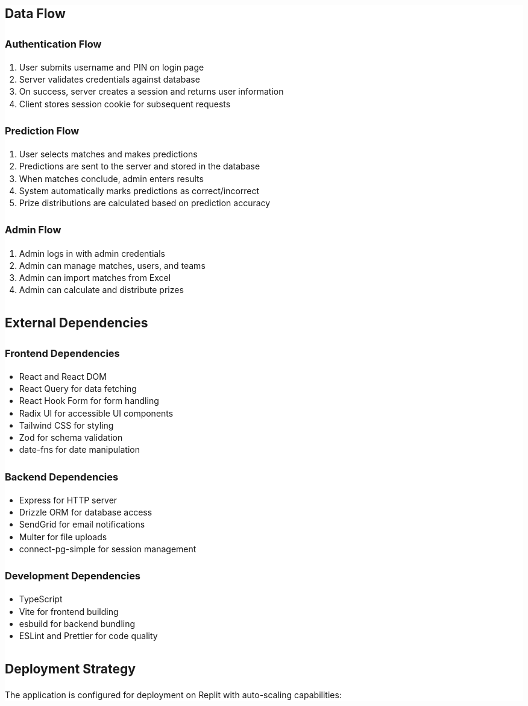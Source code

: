 ## Data Flow

### Authentication Flow
1. User submits username and PIN on login page
2. Server validates credentials against database
3. On success, server creates a session and returns user information
4. Client stores session cookie for subsequent requests

### Prediction Flow
1. User selects matches and makes predictions
2. Predictions are sent to the server and stored in the database
3. When matches conclude, admin enters results
4. System automatically marks predictions as correct/incorrect
5. Prize distributions are calculated based on prediction accuracy

### Admin Flow
1. Admin logs in with admin credentials
2. Admin can manage matches, users, and teams
3. Admin can import matches from Excel
4. Admin can calculate and distribute prizes

## External Dependencies

### Frontend Dependencies
- React and React DOM
- React Query for data fetching
- React Hook Form for form handling
- Radix UI for accessible UI components
- Tailwind CSS for styling
- Zod for schema validation
- date-fns for date manipulation

### Backend Dependencies
- Express for HTTP server
- Drizzle ORM for database access
- SendGrid for email notifications
- Multer for file uploads
- connect-pg-simple for session management

### Development Dependencies
- TypeScript
- Vite for frontend building
- esbuild for backend bundling
- ESLint and Prettier for code quality

## Deployment Strategy

The application is configured for deployment on Replit with auto-scaling capabilities:
